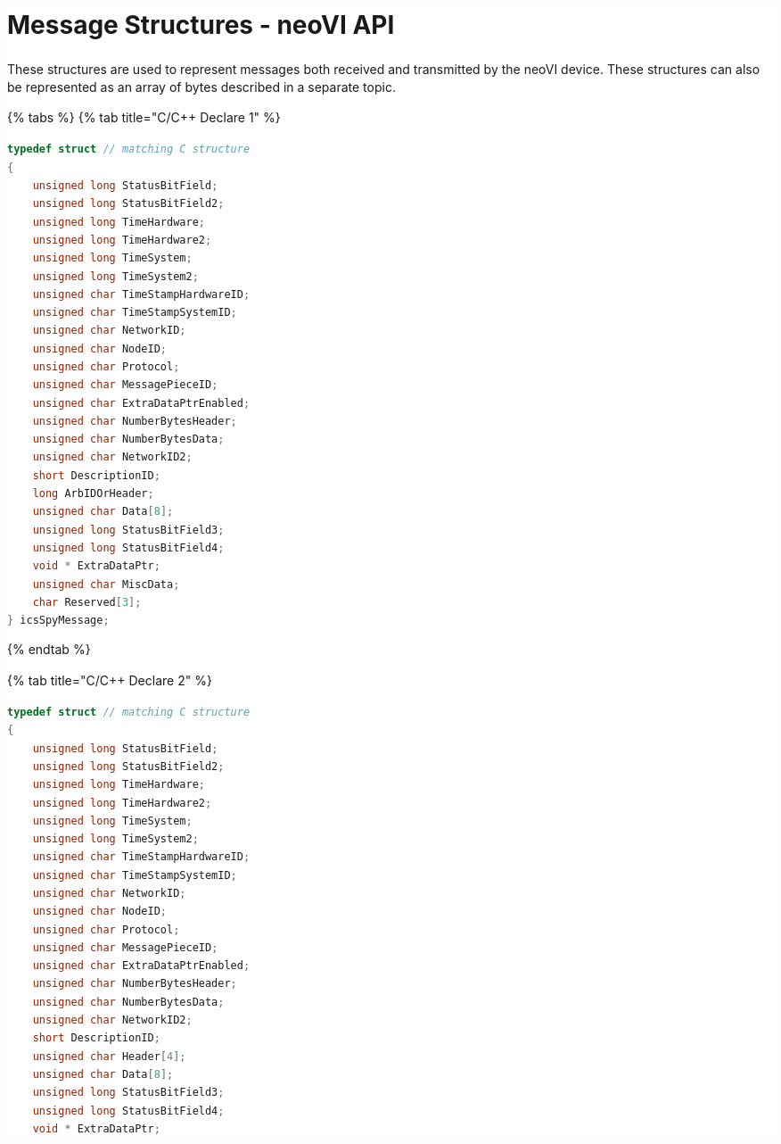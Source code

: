 # Message Structures - neoVI API

These structures are used to represent messages both received and transmitted by the neoVI device. These structures can also be represented as an array of bytes described in a separate topic.

{% tabs %}
{% tab title="C/C++ Declare 1" %}
```cpp
typedef struct // matching C structure
{
    unsigned long StatusBitField;
    unsigned long StatusBitField2;
    unsigned long TimeHardware;
    unsigned long TimeHardware2;
    unsigned long TimeSystem;
    unsigned long TimeSystem2;
    unsigned char TimeStampHardwareID;
    unsigned char TimeStampSystemID;
    unsigned char NetworkID;
    unsigned char NodeID;
    unsigned char Protocol;
    unsigned char MessagePieceID;
    unsigned char ExtraDataPtrEnabled;
    unsigned char NumberBytesHeader;
    unsigned char NumberBytesData;
    unsigned char NetworkID2;
    short DescriptionID;
    long ArbIDOrHeader;
    unsigned char Data[8];
    unsigned long StatusBitField3;
    unsigned long StatusBitField4;
    void * ExtraDataPtr;
    unsigned char MiscData;
    char Reserved[3];
} icsSpyMessage;
```
{% endtab %}

{% tab title="C/C++ Declare 2" %}
```cpp
typedef struct // matching C structure
{
    unsigned long StatusBitField;
    unsigned long StatusBitField2;
    unsigned long TimeHardware;
    unsigned long TimeHardware2;
    unsigned long TimeSystem;
    unsigned long TimeSystem2;
    unsigned char TimeStampHardwareID;
    unsigned char TimeStampSystemID;
    unsigned char NetworkID;
    unsigned char NodeID;
    unsigned char Protocol;
    unsigned char MessagePieceID;
    unsigned char ExtraDataPtrEnabled;
    unsigned char NumberBytesHeader;
    unsigned char NumberBytesData;
    unsigned char NetworkID2;
    short DescriptionID;
    unsigned char Header[4];
    unsigned char Data[8];
    unsigned long StatusBitField3;
    unsigned long StatusBitField4;
    void * ExtraDataPtr;
```